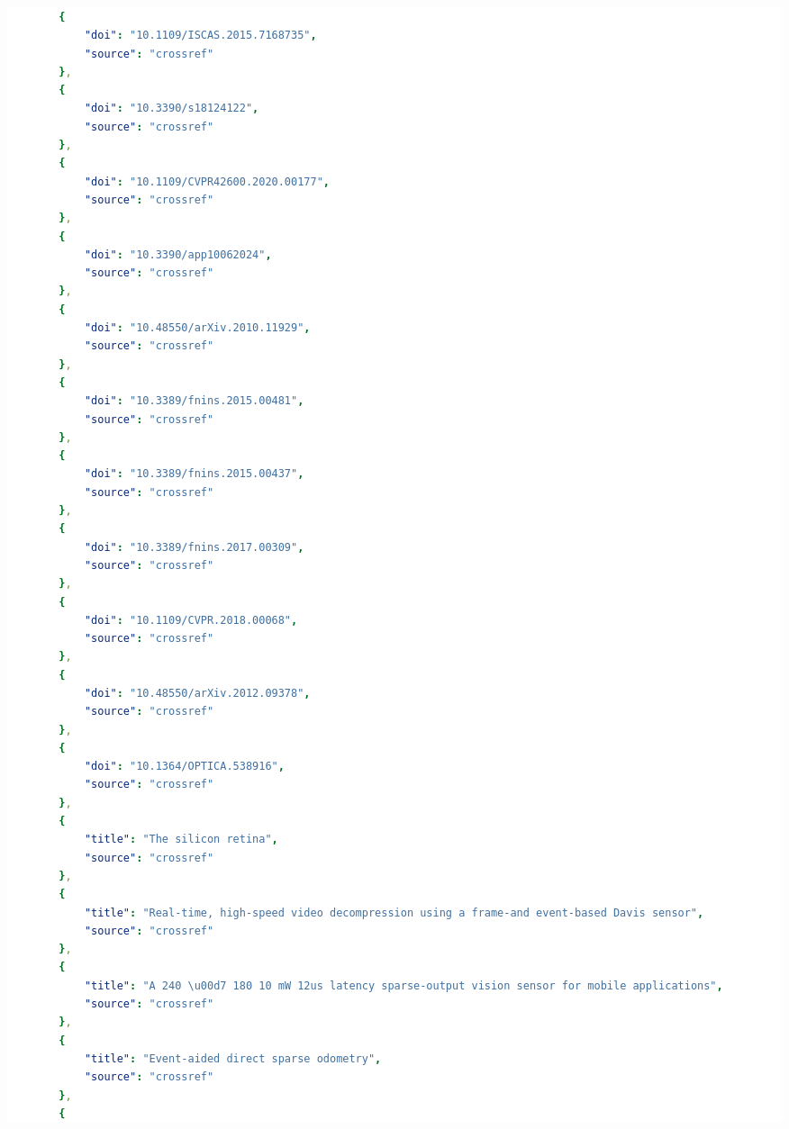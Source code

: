 ```yaml
        {
            "doi": "10.1109/ISCAS.2015.7168735",
            "source": "crossref"
        },
        {
            "doi": "10.3390/s18124122",
            "source": "crossref"
        },
        {
            "doi": "10.1109/CVPR42600.2020.00177",
            "source": "crossref"
        },
        {
            "doi": "10.3390/app10062024",
            "source": "crossref"
        },
        {
            "doi": "10.48550/arXiv.2010.11929",
            "source": "crossref"
        },
        {
            "doi": "10.3389/fnins.2015.00481",
            "source": "crossref"
        },
        {
            "doi": "10.3389/fnins.2015.00437",
            "source": "crossref"
        },
        {
            "doi": "10.3389/fnins.2017.00309",
            "source": "crossref"
        },
        {
            "doi": "10.1109/CVPR.2018.00068",
            "source": "crossref"
        },
        {
            "doi": "10.48550/arXiv.2012.09378",
            "source": "crossref"
        },
        {
            "doi": "10.1364/OPTICA.538916",
            "source": "crossref"
        },
        {
            "title": "The silicon retina",
            "source": "crossref"
        },
        {
            "title": "Real-time, high-speed video decompression using a frame-and event-based Davis sensor",
            "source": "crossref"
        },
        {
            "title": "A 240 \u00d7 180 10 mW 12us latency sparse-output vision sensor for mobile applications",
            "source": "crossref"
        },
        {
            "title": "Event-aided direct sparse odometry",
            "source": "crossref"
        },
        {
```